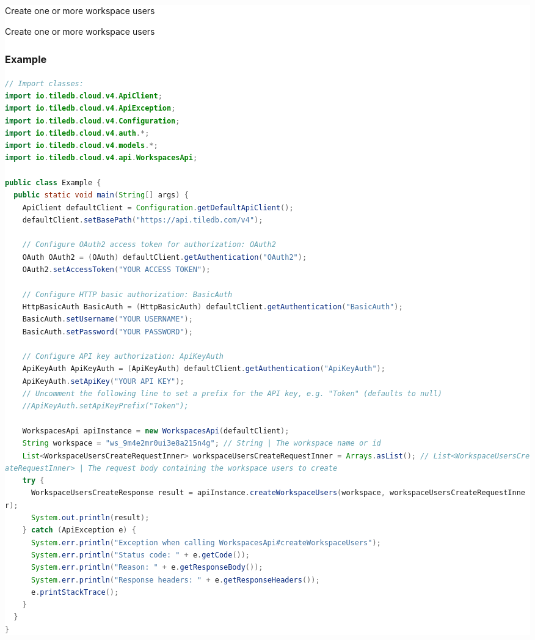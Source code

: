 Create one or more workspace users

Create one or more workspace users

### Example
```java
// Import classes:
import io.tiledb.cloud.v4.ApiClient;
import io.tiledb.cloud.v4.ApiException;
import io.tiledb.cloud.v4.Configuration;
import io.tiledb.cloud.v4.auth.*;
import io.tiledb.cloud.v4.models.*;
import io.tiledb.cloud.v4.api.WorkspacesApi;

public class Example {
  public static void main(String[] args) {
    ApiClient defaultClient = Configuration.getDefaultApiClient();
    defaultClient.setBasePath("https://api.tiledb.com/v4");
    
    // Configure OAuth2 access token for authorization: OAuth2
    OAuth OAuth2 = (OAuth) defaultClient.getAuthentication("OAuth2");
    OAuth2.setAccessToken("YOUR ACCESS TOKEN");

    // Configure HTTP basic authorization: BasicAuth
    HttpBasicAuth BasicAuth = (HttpBasicAuth) defaultClient.getAuthentication("BasicAuth");
    BasicAuth.setUsername("YOUR USERNAME");
    BasicAuth.setPassword("YOUR PASSWORD");

    // Configure API key authorization: ApiKeyAuth
    ApiKeyAuth ApiKeyAuth = (ApiKeyAuth) defaultClient.getAuthentication("ApiKeyAuth");
    ApiKeyAuth.setApiKey("YOUR API KEY");
    // Uncomment the following line to set a prefix for the API key, e.g. "Token" (defaults to null)
    //ApiKeyAuth.setApiKeyPrefix("Token");

    WorkspacesApi apiInstance = new WorkspacesApi(defaultClient);
    String workspace = "ws_9m4e2mr0ui3e8a215n4g"; // String | The workspace name or id
    List<WorkspaceUsersCreateRequestInner> workspaceUsersCreateRequestInner = Arrays.asList(); // List<WorkspaceUsersCreateRequestInner> | The request body containing the workspace users to create
    try {
      WorkspaceUsersCreateResponse result = apiInstance.createWorkspaceUsers(workspace, workspaceUsersCreateRequestInner);
      System.out.println(result);
    } catch (ApiException e) {
      System.err.println("Exception when calling WorkspacesApi#createWorkspaceUsers");
      System.err.println("Status code: " + e.getCode());
      System.err.println("Reason: " + e.getResponseBody());
      System.err.println("Response headers: " + e.getResponseHeaders());
      e.printStackTrace();
    }
  }
}
```
